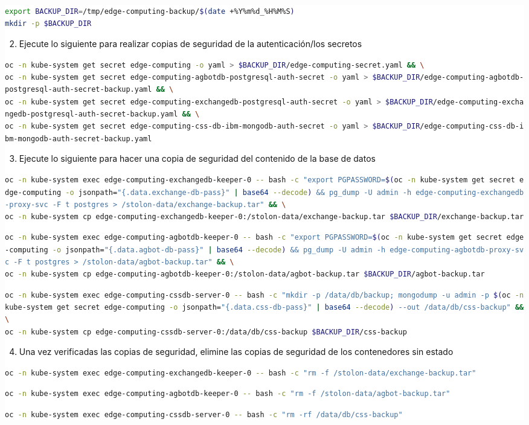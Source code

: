 ```bash
export BACKUP_DIR=/tmp/edge-computing-backup/$(date +%Y%m%d_%H%M%S)
mkdir -p $BACKUP_DIR
```

2. Ejecute lo siguiente para realizar copias de seguridad de la autenticación/los secretos

```bash
oc -n kube-system get secret edge-computing -o yaml > $BACKUP_DIR/edge-computing-secret.yaml && \
oc -n kube-system get secret edge-computing-agbotdb-postgresql-auth-secret -o yaml > $BACKUP_DIR/edge-computing-agbotdb-postgresql-auth-secret-backup.yaml && \
oc -n kube-system get secret edge-computing-exchangedb-postgresql-auth-secret -o yaml > $BACKUP_DIR/edge-computing-exchangedb-postgresql-auth-secret-backup.yaml && \
oc -n kube-system get secret edge-computing-css-db-ibm-mongodb-auth-secret -o yaml > $BACKUP_DIR/edge-computing-css-db-ibm-mongodb-auth-secret-backup.yaml
```

3. Ejecute lo siguiente para hacer una copia de seguridad del contenido de la base de datos

```bash
oc -n kube-system exec edge-computing-exchangedb-keeper-0 -- bash -c "export PGPASSWORD=$(oc -n kube-system get secret edge-computing -o jsonpath="{.data.exchange-db-pass}" | base64 --decode) && pg_dump -U admin -h edge-computing-exchangedb-proxy-svc -F t postgres > /stolon-data/exchange-backup.tar" && \
oc -n kube-system cp edge-computing-exchangedb-keeper-0:/stolon-data/exchange-backup.tar $BACKUP_DIR/exchange-backup.tar
```

```bash
oc -n kube-system exec edge-computing-agbotdb-keeper-0 -- bash -c "export PGPASSWORD=$(oc -n kube-system get secret edge-computing -o jsonpath="{.data.agbot-db-pass}" | base64 --decode) && pg_dump -U admin -h edge-computing-agbotdb-proxy-svc -F t postgres > /stolon-data/agbot-backup.tar" && \
oc -n kube-system cp edge-computing-agbotdb-keeper-0:/stolon-data/agbot-backup.tar $BACKUP_DIR/agbot-backup.tar
```

```bash
oc -n kube-system exec edge-computing-cssdb-server-0 -- bash -c "mkdir -p /data/db/backup; mongodump -u admin -p $(oc -n kube-system get secret edge-computing -o jsonpath="{.data.css-db-pass}" | base64 --decode) --out /data/db/css-backup" && \
oc -n kube-system cp edge-computing-cssdb-server-0:/data/db/css-backup $BACKUP_DIR/css-backup
```

4. Una vez verificadas las copias de seguridad, elimine las copias de seguridad de los contenedores sin estado

```bash
oc -n kube-system exec edge-computing-exchangedb-keeper-0 -- bash -c "rm -f /stolon-data/exchange-backup.tar"
```

```bash
oc -n kube-system exec edge-computing-agbotdb-keeper-0 -- bash -c "rm -f /stolon-data/agbot-backup.tar"
```

```bash
oc -n kube-system exec edge-computing-cssdb-server-0 -- bash -c "rm -rf /data/db/css-backup"
```
